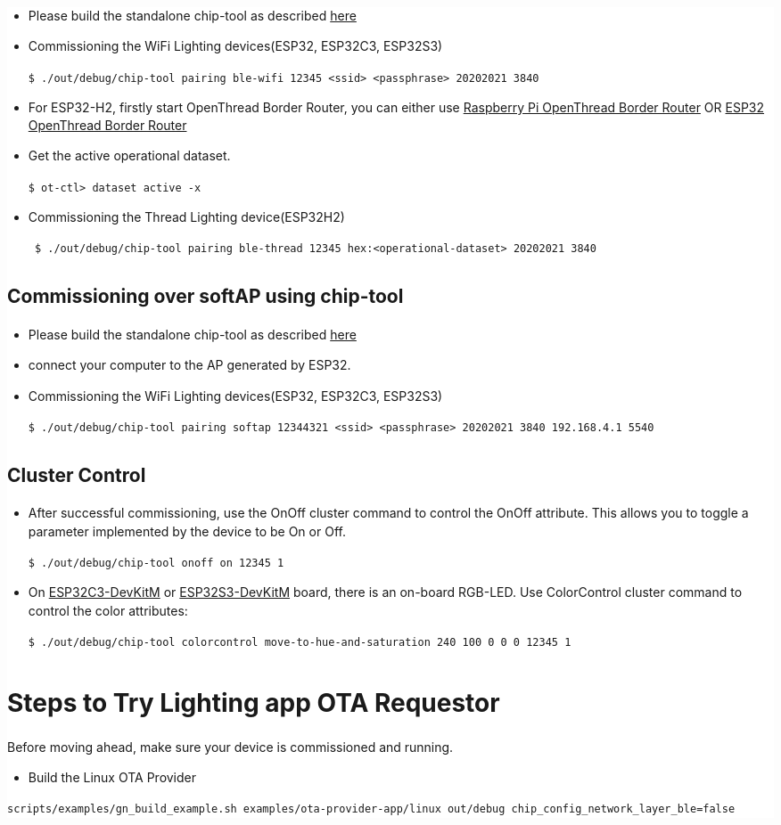 -   Please build the standalone chip-tool as described [here](../../chip-tool)
-   Commissioning the WiFi Lighting devices(ESP32, ESP32C3, ESP32S3)

        $ ./out/debug/chip-tool pairing ble-wifi 12345 <ssid> <passphrase> 20202021 3840

-   For ESP32-H2, firstly start OpenThread Border Router, you can either use
    [Raspberry Pi OpenThread Border Router](https://github.com/project-chip/connectedhomeip/blob/master/docs/guides/openthread_border_router_pi.md)
    OR
    [ESP32 OpenThread Border Router](https://github.com/espressif/esp-idf/tree/master/examples/openthread/ot_br)
-   Get the active operational dataset.

        $ ot-ctl> dataset active -x

-   Commissioning the Thread Lighting device(ESP32H2)

         $ ./out/debug/chip-tool pairing ble-thread 12345 hex:<operational-dataset> 20202021 3840

## Commissioning over softAP using chip-tool

-   Please build the standalone chip-tool as described [here](../../chip-tool)
-   connect your computer to the AP generated by ESP32.
-   Commissioning the WiFi Lighting devices(ESP32, ESP32C3, ESP32S3)

        $ ./out/debug/chip-tool pairing softap 12344321 <ssid> <passphrase> 20202021 3840 192.168.4.1 5540

## Cluster Control

-   After successful commissioning, use the OnOff cluster command to control the
    OnOff attribute. This allows you to toggle a parameter implemented by the
    device to be On or Off.

        $ ./out/debug/chip-tool onoff on 12345 1

-   On
    [ESP32C3-DevKitM](https://docs.espressif.com/projects/esp-idf/en/latest/esp32c3/hw-reference/esp32c3/user-guide-devkitm-1.html)
    or
    [ESP32S3-DevKitM](https://docs.espressif.com/projects/esp-idf/en/latest/esp32s3/hw-reference/esp32s3/user-guide-devkitm-1.html)
    board, there is an on-board RGB-LED. Use ColorControl cluster command to
    control the color attributes:

        $ ./out/debug/chip-tool colorcontrol move-to-hue-and-saturation 240 100 0 0 0 12345 1

# Steps to Try Lighting app OTA Requestor

Before moving ahead, make sure your device is commissioned and running.

-   Build the Linux OTA Provider

```
scripts/examples/gn_build_example.sh examples/ota-provider-app/linux out/debug chip_config_network_layer_ble=false
```

